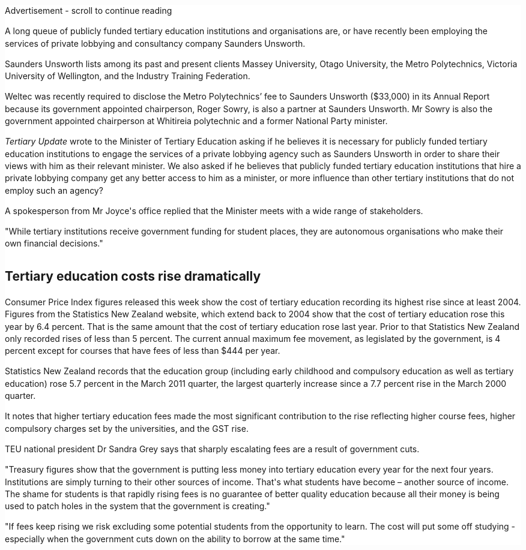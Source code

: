 Advertisement - scroll to continue reading





A long queue of publicly funded tertiary education institutions and organisations are, or have recently been employing the services of private lobbying and consultancy company Saunders Unsworth.

Saunders Unsworth lists among its past and present clients Massey University, Otago University, the Metro Polytechnics, Victoria University of Wellington, and the Industry Training Federation.

Weltec was recently required to disclose the Metro Polytechnics’ fee to Saunders Unsworth ($33,000) in its Annual Report because its government appointed chairperson, Roger Sowry, is also a partner at Saunders Unsworth. Mr Sowry is also the government appointed chairperson at Whitireia polytechnic and a former National Party minister.

_Tertiary Update_ wrote to the Minister of Tertiary Education asking if he believes it is necessary for publicly funded tertiary education institutions to engage the services of a private lobbying agency such as Saunders Unsworth in order to share their views with him as their relevant minister. We also asked if he believes that publicly funded tertiary education institutions that hire a private lobbying company get any better access to him as a minister, or more influence than other tertiary institutions that do not employ such an agency?

A spokesperson from Mr Joyce's office replied that the Minister meets with a wide range of stakeholders.

"While tertiary institutions receive government funding for student places, they are autonomous organisations who make their own financial decisions."

Tertiary education costs rise dramatically
------------------------------------------

Consumer Price Index figures released this week show the cost of tertiary education recording its highest rise since at least 2004. Figures from the Statistics New Zealand website, which extend back to 2004 show that the cost of tertiary education rose this year by 6.4 percent. That is the same amount that the cost of tertiary education rose last year. Prior to that Statistics New Zealand only recorded rises of less than 5 percent. The current annual maximum fee movement, as legislated by the government, is 4 percent except for courses that have fees of less than $444 per year.

Statistics New Zealand records that the education group (including early childhood and compulsory education as well as tertiary education) rose 5.7 percent in the March 2011 quarter, the largest quarterly increase since a 7.7 percent rise in the March 2000 quarter.

It notes that higher tertiary education fees made the most significant contribution to the rise reflecting higher course fees, higher compulsory charges set by the universities, and the GST rise.

TEU national president Dr Sandra Grey says that sharply escalating fees are a result of government cuts.

"Treasury figures show that the government is putting less money into tertiary education every year for the next four years. Institutions are simply turning to their other sources of income. That's what students have become – another source of income. The shame for students is that rapidly rising fees is no guarantee of better quality education because all their money is being used to patch holes in the system that the government is creating."

"If fees keep rising we risk excluding some potential students from the opportunity to learn. The cost will put some off studying - especially when the government cuts down on the ability to borrow at the same time."
